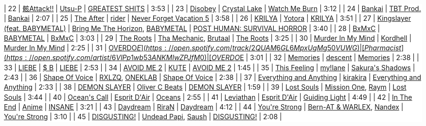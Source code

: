 | 22 | [骸Attack!!](https://open.spotify.com/track/61h5b9EVrcZWg1Fnc1DC88) | [Utsu\-P](https://open.spotify.com/artist/3Zo5u5IljPxQEfbNY2OgsX) | [GREATEST SHITS](https://open.spotify.com/album/0irA7x2SBgb2PbCUhK5tMK) | 3:53 |
| 23 | [Disobey](https://open.spotify.com/track/5Ouuz2mxQIsBMC51fhVAbS) | [Crystal Lake](https://open.spotify.com/artist/0A7d0PJxaLO7CGI94ht6PX) | [Watch Me Burn](https://open.spotify.com/album/4S1yCE39l3p9mvQT7oXAeh) | 3:12 |
| 24 | [Bankai](https://open.spotify.com/track/3tJeNGuVPfOGPfqkr1gfZ2) | [TBT Prod.](https://open.spotify.com/artist/4WihjWGIXdbrdtcIhCcQuM) | [Bankai](https://open.spotify.com/album/61fjA39NBuIwLmsVnnopig) | 2:07 |
| 25 | [The After](https://open.spotify.com/track/0GsSqjirRBquQP6q36HchK) | [rider](https://open.spotify.com/artist/5yupl8lnBJSsPJ9Jmujexl) | [Never Forget Vacation 5](https://open.spotify.com/album/6HgCusDZYtsY9ubOGAl3a3) | 3:58 |
| 26 | [KRILYA](https://open.spotify.com/track/3ESTNmAMjYDoZ3jYCYCO6V) | [Yotora](https://open.spotify.com/artist/5zg5lxcOnAhFFwgYmROxJx) | [KRILYA](https://open.spotify.com/album/2qEyl6xHoorAggPYh5EAtk) | 3:51 |
| 27 | [Kingslayer \(feat\. BABYMETAL\)](https://open.spotify.com/track/7CAbF0By0Fpnbiu6Xn5ZF7) | [Bring Me The Horizon](https://open.spotify.com/artist/1Ffb6ejR6Fe5IamqA5oRUF), [BABYMETAL](https://open.spotify.com/artist/630wzNP2OL7fl4Xl0GnMWq) | [POST HUMAN: SURVIVAL HORROR](https://open.spotify.com/album/0e1WaSNDZnoPixaxDNdWo4) | 3:40 |
| 28 | [BxMxC](https://open.spotify.com/track/2HEM4wcGP2nFT1Z2i6jtvo) | [BABYMETAL](https://open.spotify.com/artist/630wzNP2OL7fl4Xl0GnMWq) | [BxMxC](https://open.spotify.com/album/3JmyTTW7j2dlYF5sj9KniK) | 3:03 |
| 29 | [The Roots](https://open.spotify.com/track/2iGh7KzAbtNvMm9xiQEdH4) | [Tha Mechanic](https://open.spotify.com/artist/4Nhqao0AUSRpuHCSVQA2my), [Brutaal](https://open.spotify.com/artist/2L75XehpwmdRiCRtT8ctiU) | [The Roots](https://open.spotify.com/album/2SB0XAT9AOa4a9b8c66gTd) | 3:25 |
| 30 | [Murder In My Mind](https://open.spotify.com/track/6qyS9qBy0mEk3qYaH8mPss) | [Kordhell](https://open.spotify.com/artist/2W6WP4pHQTFlbr2z9S4n54) | [Murder In My Mind](https://open.spotify.com/album/68GI09qAs2XLJmA3hj5K7y) | 2:25 |
| 31 | [OVERDO$E](https://open.spotify.com/track/2QUAM6GL6MpxUgMg50VUWG) | [Pharmacist](https://open.spotify.com/artist/6VlPp1wb53ANKMIwZPJfM0) | [OVERDO$E](https://open.spotify.com/album/0MfyfjvC5cZUu3E3g1gvDe) | 3:01 |
| 32 | [Memories](https://open.spotify.com/track/12I7LPsa9zK4FJqQcHj5Cb) | [descent](https://open.spotify.com/artist/7LnxkP0AcgHvS1yX6xtFbR) | [Memories](https://open.spotify.com/album/3jqxMu3oeX7mTIq0bZmHDV) | 2:38 |
| 33 | [LIEBE](https://open.spotify.com/track/3qlukOoDfmgfUFCPsV7dcK) | [$ B](https://open.spotify.com/artist/5qxwWzkjL7zZQJBK4g6M24) | [LIEBE](https://open.spotify.com/album/5tIcPp0ZWfBhskscTyeGoL) | 2:53 |
| 34 | [AVOID ME 2](https://open.spotify.com/track/7IO5xKQcN4X1XTkvsNccqD) | [KUTE](https://open.spotify.com/artist/0S1mAPM0pgJZil5FCqhQTX) | [AVOID ME 2](https://open.spotify.com/album/1NvhQk0D0encAyEKZFETkx) | 1:45 |
| 35 | [This Feeling](https://open.spotify.com/track/3vefdW0Zsk57Qn0qxXeVCI) | [my!lane](https://open.spotify.com/artist/5AEk8UqmJ2lCUG3xke82Or) | [Sakura's Shadows](https://open.spotify.com/album/2Ve9vOvILPIDomVfrFr4bH) | 2:43 |
| 36 | [Shape Of Voice](https://open.spotify.com/track/6rvFol5UOP5dSDiWFpZgLc) | [RXLZQ](https://open.spotify.com/artist/5QB7PXqAX7JTfKMkAMk1aY), [ONEKLAB](https://open.spotify.com/artist/4D82Z2suOd1yDhsVK4T1Q2) | [Shape Of Voice](https://open.spotify.com/album/37VTbLwL6xuQ7fjfWrPyxu) | 2:38 |
| 37 | [Everything and Anything](https://open.spotify.com/track/6sdzGw2allxHNNgpdHOcWU) | [kirakira](https://open.spotify.com/artist/73dSW1k3dqO5tGxLp3p3MW) | [Everything and Anything](https://open.spotify.com/album/7sY9wWiGBde2AScPORtwBk) | 2:33 |
| 38 | [DEMON SLAYER](https://open.spotify.com/track/18QEYQz7U56d9E7u1kK89w) | [Oliver C Beats](https://open.spotify.com/artist/4Ms6ibYanUiQmLfBQTL2jn) | [DEMON SLAYER](https://open.spotify.com/album/07jdx3l1sdi9uiCIqvDMbe) | 1:59 |
| 39 | [Lost Souls](https://open.spotify.com/track/1HLmCdpRN0He8Fuk35Zs2c) | [Mission One](https://open.spotify.com/artist/3D7skYTaenS1rRN6zCjYOa), [Raym](https://open.spotify.com/artist/3LSB4Iikob9iFXRShz5hoH) | [Lost Souls](https://open.spotify.com/album/7JJx3IvqHGm80wnPDmecJo) | 3:44 |
| 40 | [Ocean's Call](https://open.spotify.com/track/6JOnEljGgj6FsIvzAnfPbF) | [Esprit D'Air](https://open.spotify.com/artist/41R42bjR4KaZCo7T4NvDLD) | [Oceans](https://open.spotify.com/album/066RpUMirkDRbBWvcyB3QT) | 2:55 |
| 41 | [Leviathan](https://open.spotify.com/track/1EztfeK9ADt2UQH3mV9ggY) | [Esprit D'Air](https://open.spotify.com/artist/41R42bjR4KaZCo7T4NvDLD) | [Guiding Light](https://open.spotify.com/album/534XChws6xhzKrYlIjrjXx) | 4:49 |
| 42 | [In The End](https://open.spotify.com/track/47RdxOp686m51Z8QWf5DHp) | [Anime](https://open.spotify.com/artist/6lnEWBl7dhcA1FL5yqRHPO) | [INSANE](https://open.spotify.com/album/0ez5a02vr0cTAa1cfN1mih) | 3:21 |
| 43 | [Daydream](https://open.spotify.com/track/1eegU75a1a9zPsfIwdqQHq) | [RiraN](https://open.spotify.com/artist/4TNYuh9JZdMQgkrLl6d5U2) | [Daydream](https://open.spotify.com/album/4NoNCYg5tzJRaqL3LGk420) | 4:12 |
| 44 | [You're Strong](https://open.spotify.com/track/3ZCryqczHKSEudiYgclL1c) | [Bern\-AT & WARLEX](https://open.spotify.com/artist/4fNQc6qV93iAsDV4kxeQAf), [Nandex](https://open.spotify.com/artist/4f9zOeY7ihDyxMzJCIZ4Mz) | [You're Strong](https://open.spotify.com/album/26ulLMpS4SPKt2TDxyaPal) | 3:10 |
| 45 | [DISGUSTING!](https://open.spotify.com/track/00Vy5lKB6e40kKZONUCATl) | [Undead Papi](https://open.spotify.com/artist/0oahYd3VWxnAka5gHpY3D0), [Saush](https://open.spotify.com/artist/5YvL0AvwZMERib1LHtnRAX) | [DISGUSTING!](https://open.spotify.com/album/0LQ4gSVHZbFSAQMpZMZX1d) | 2:08 |